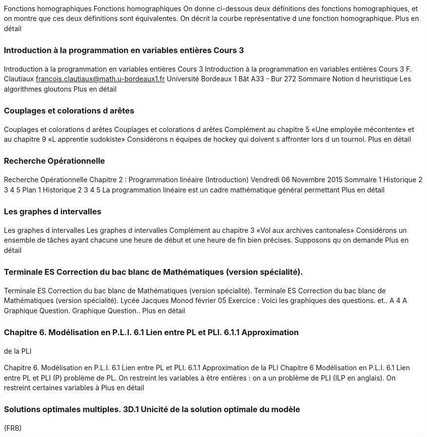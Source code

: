 Fonctions homographiques Fonctions homographiques On donne ci-dessous deux définitions
des fonctions homographiques, et on montre que ces deux définitions sont équivalentes.
On décrit la courbe représentative d une fonction homographique.
Plus en détail
###  Introduction à la programmation en variables entières Cours 3

Introduction à la programmation en variables entières Cours 3 Introduction à
la programmation en variables entières Cours 3 F. Clautiaux francois.clautiaux@math.u-bordeaux1.fr
Université Bordeaux 1 Bât A33 - Bur 272 Sommaire Notion d heuristique Les algorithmes
gloutons
Plus en détail
###  Couplages et colorations d arêtes

Couplages et colorations d arêtes Couplages et colorations d arêtes Complément
au chapitre 5 «Une employée mécontente» et au chapitre 9 «L apprentie sudokiste»
Considérons n équipes de hockey qui doivent s affronter lors d un tournoi.
Plus en détail
###  Recherche Opérationnelle

Recherche Opérationnelle Chapitre 2 : Programmation linéaire (Introduction) Vendredi
06 Novembre 2015 Sommaire 1 Historique 2 3 4 5 Plan 1 Historique 2 3 4 5 La programmation
linéaire est un cadre mathématique général permettant
Plus en détail
###  Les graphes d intervalles

Les graphes d intervalles Les graphes d intervalles Complément au chapitre 3 «Vol
aux archives cantonales» Considérons un ensemble de tâches ayant chacune une heure
de début et une heure de fin bien précises. Supposons qu on demande
Plus en détail
###  Terminale ES Correction du bac blanc de Mathématiques (version spécialité).

Terminale ES Correction du bac blanc de Mathématiques (version spécialité). Terminale
ES Correction du bac blanc de Mathématiques (version spécialité). Lycée Jacques
Monod février 05 Exercice : Voici les graphiques des questions. et.. A 4 A Graphique
Question. Graphique Question..
Plus en détail
###  Chapitre 6. Modélisation en P.L.I. 6.1 Lien entre PL et PLI. 6.1.1 Approximation
de la PLI

Chapitre 6. Modélisation en P.L.I. 6.1 Lien entre PL et PLI. 6.1.1 Approximation
de la PLI Chapitre 6 Modélisation en P.L.I. 6.1 Lien entre PL et PLI (P) problème
de PL. On restreint les variables à être entières : on a un problème de PLI (ILP
en anglais). On restreint certaines variables à
Plus en détail
###  Solutions optimales multiples. 3D.1 Unicité de la solution optimale du modèle
(FRB)

